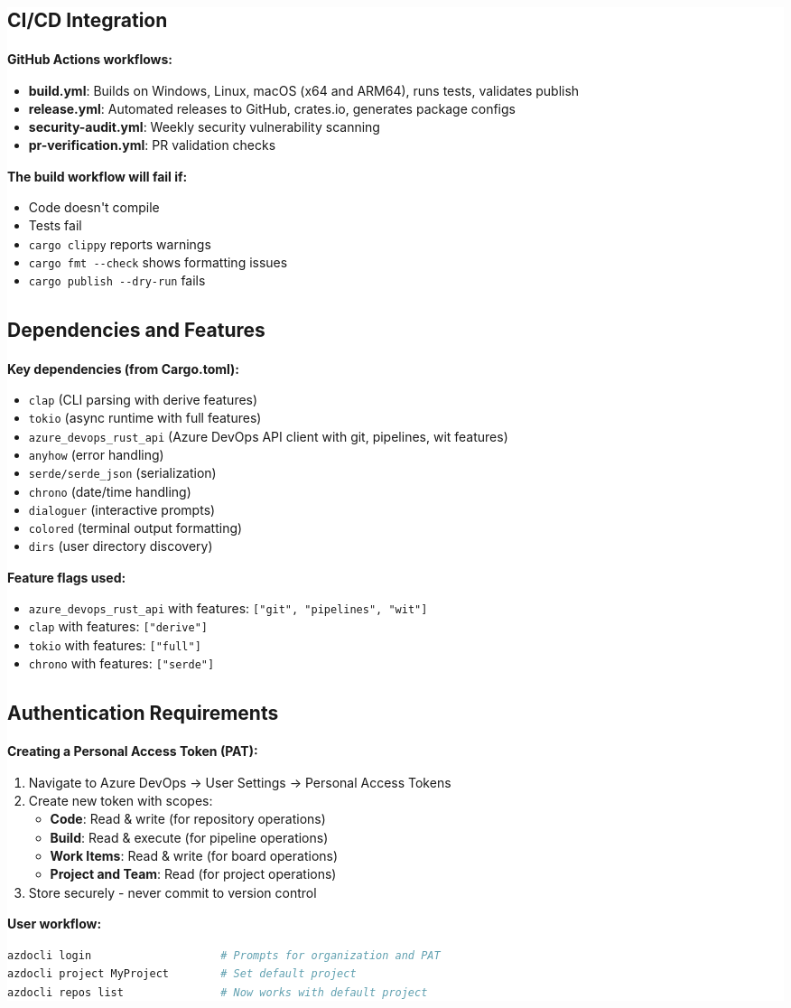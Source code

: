 ## CI/CD Integration

**GitHub Actions workflows:**
- **build.yml**: Builds on Windows, Linux, macOS (x64 and ARM64), runs tests, validates publish
- **release.yml**: Automated releases to GitHub, crates.io, generates package configs  
- **security-audit.yml**: Weekly security vulnerability scanning
- **pr-verification.yml**: PR validation checks

**The build workflow will fail if:**
- Code doesn't compile
- Tests fail  
- `cargo clippy` reports warnings
- `cargo fmt --check` shows formatting issues
- `cargo publish --dry-run` fails

## Dependencies and Features

**Key dependencies (from Cargo.toml):**
- `clap` (CLI parsing with derive features)
- `tokio` (async runtime with full features)  
- `azure_devops_rust_api` (Azure DevOps API client with git, pipelines, wit features)
- `anyhow` (error handling)
- `serde/serde_json` (serialization)
- `chrono` (date/time handling)
- `dialoguer` (interactive prompts)
- `colored` (terminal output formatting)
- `dirs` (user directory discovery)

**Feature flags used:**
- `azure_devops_rust_api` with features: `["git", "pipelines", "wit"]`
- `clap` with features: `["derive"]` 
- `tokio` with features: `["full"]`
- `chrono` with features: `["serde"]`

## Authentication Requirements

**Creating a Personal Access Token (PAT):**
1. Navigate to Azure DevOps → User Settings → Personal Access Tokens
2. Create new token with scopes:
   - **Code**: Read & write (for repository operations)
   - **Build**: Read & execute (for pipeline operations)  
   - **Work Items**: Read & write (for board operations)
   - **Project and Team**: Read (for project operations)
3. Store securely - never commit to version control

**User workflow:**
```bash
azdocli login                    # Prompts for organization and PAT
azdocli project MyProject        # Set default project
azdocli repos list               # Now works with default project
```
